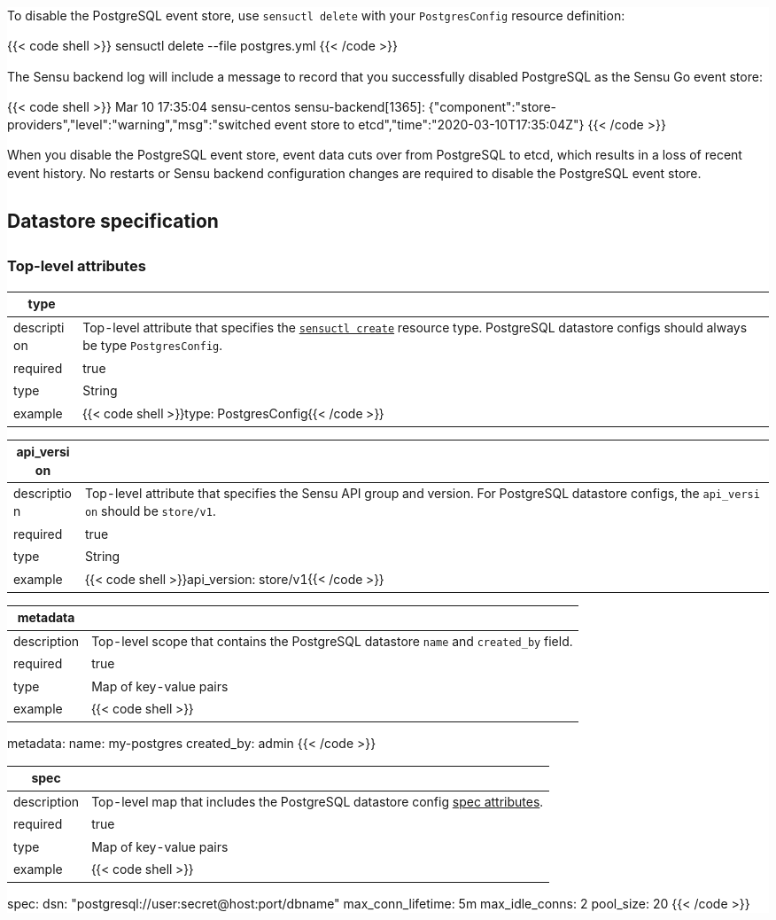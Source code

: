 To disable the PostgreSQL event store, use `sensuctl delete` with your `PostgresConfig` resource definition:

{{< code shell >}}
sensuctl delete --file postgres.yml
{{< /code >}}

The Sensu backend log will include a message to record that you successfully disabled PostgreSQL as the Sensu Go event store:

{{< code shell >}}
Mar 10 17:35:04 sensu-centos sensu-backend[1365]: {"component":"store-providers","level":"warning","msg":"switched event store to etcd","time":"2020-03-10T17:35:04Z"}
{{< /code >}}

When you disable the PostgreSQL event store, event data cuts over from PostgreSQL to etcd, which results in a loss of recent event history.
No restarts or Sensu backend configuration changes are required to disable the PostgreSQL event store.

## Datastore specification

### Top-level attributes

type         |      |
-------------|------
description  | Top-level attribute that specifies the [`sensuctl create`][16] resource type. PostgreSQL datastore configs should always be type `PostgresConfig`.
required     | true
type         | String
example      | {{< code shell >}}type: PostgresConfig{{< /code >}}

api_version  |      |
-------------|------
description  | Top-level attribute that specifies the Sensu API group and version. For PostgreSQL datastore configs, the `api_version` should be `store/v1`.
required     | true
type         | String
example      | {{< code shell >}}api_version: store/v1{{< /code >}}

metadata     |      |
-------------|------
description  | Top-level scope that contains the PostgreSQL datastore `name` and `created_by` field.
required     | true
type         | Map of key-value pairs
example      | {{< code shell >}}
metadata:
  name: my-postgres
  created_by: admin
{{< /code >}}

spec         |      |
-------------|------
description  | Top-level map that includes the PostgreSQL datastore config [spec attributes][17].
required     | true
type         | Map of key-value pairs
example      | {{< code shell >}}
spec:
  dsn: "postgresql://user:secret@host:port/dbname"
  max_conn_lifetime: 5m
  max_idle_conns: 2
  pool_size: 20
{{< /code >}}


[1]: ../../sensuctl/set-up-manage/#first-time-setup
[2]: ../../operations/maintain-sensu/troubleshoot/
[3]: https://aws.amazon.com/rds/
[8]: ../../operations/deploy-sensu/cluster-sensu/#use-an-external-etcd-cluster
[9]: ../../web-ui/sign-in/
[10]: ../../sensuctl/create-manage-resources/#sensuctl-event
[11]: ../../api/events/
[12]: ../../guides/influx-db-metric-handler/
[13]: ../../commercial/
[14]: https://www.postgresql.org
[15]: https://www.postgresql.org/docs/current/libpq-connect.html#LIBPQ-CONNSTRING
[16]: ../../sensuctl/create-manage-resources/#create-resources
[17]: #spec-attributes
[18]: #datastore-specification
